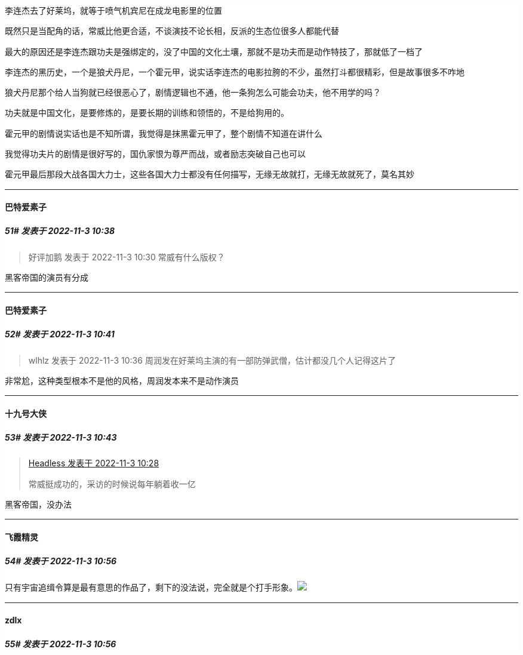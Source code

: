 李连杰去了好莱坞，就等于喷气机宾尼在成龙电影里的位置

既然只是当配角的话，常威比他更合适，不谈演技不论长相，反派的生态位很多人都能代替

最大的原因还是李连杰跟功夫是强绑定的，没了中国的文化土壤，那就不是功夫而是动作特技了，那就低了一档了

李连杰的黑历史，一个是狼犬丹尼，一个霍元甲，说实话李连杰的电影拉胯的不少，虽然打斗都很精彩，但是故事很多不咋地

狼犬丹尼那个给人当狗就已经很恶心了，剧情逻辑也不通，他一条狗怎么可能会功夫，他不用学的吗？

功夫就是中国文化，是要修炼的，是要长期的训练和领悟的，不是给狗用的。

霍元甲的剧情说实话也是不知所谓，我觉得是抹黑霍元甲了，整个剧情不知道在讲什么

我觉得功夫片的剧情是很好写的，国仇家恨为尊严而战，或者励志突破自己也可以

霍元甲最后那段大战各国大力士，这些各国大力士都没有任何描写，无缘无故就打，无缘无故就死了，莫名其妙

*****

####  巴特爱素子  
##### 51#       发表于 2022-11-3 10:38

<blockquote>好评加鹅 发表于 2022-11-3 10:30
常威有什么版权？</blockquote>
黑客帝国的演员有分成

*****

####  巴特爱素子  
##### 52#       发表于 2022-11-3 10:41

<blockquote>wlhlz 发表于 2022-11-3 10:36
周润发在好莱坞主演的有一部防弹武僧，估计都没几个人记得这片了</blockquote>
非常尬，这种类型根本不是他的风格，周润发本来不是动作演员

*****

####  十九号大侠  
##### 53#       发表于 2022-11-3 10:43

<blockquote><a href="httphttps://bbs.saraba1st.com/2b/forum.php?mod=redirect&amp;goto=findpost&amp;pid=58252551&amp;ptid=2102934" target="_blank">Headless 发表于 2022-11-3 10:28</a>

常威挺成功的，采访的时候说每年躺着收一亿</blockquote>
黑客帝国，没办法

*****

####  飞霞精灵  
##### 54#       发表于 2022-11-3 10:56

只有宇宙追缉令算是最有意思的作品了，剩下的没法说，完全就是个打手形象。<img src="https://static.saraba1st.com/image/smiley/face2017/001.png" referrerpolicy="no-referrer">

*****

####  zdlx  
##### 55#       发表于 2022-11-3 10:56
